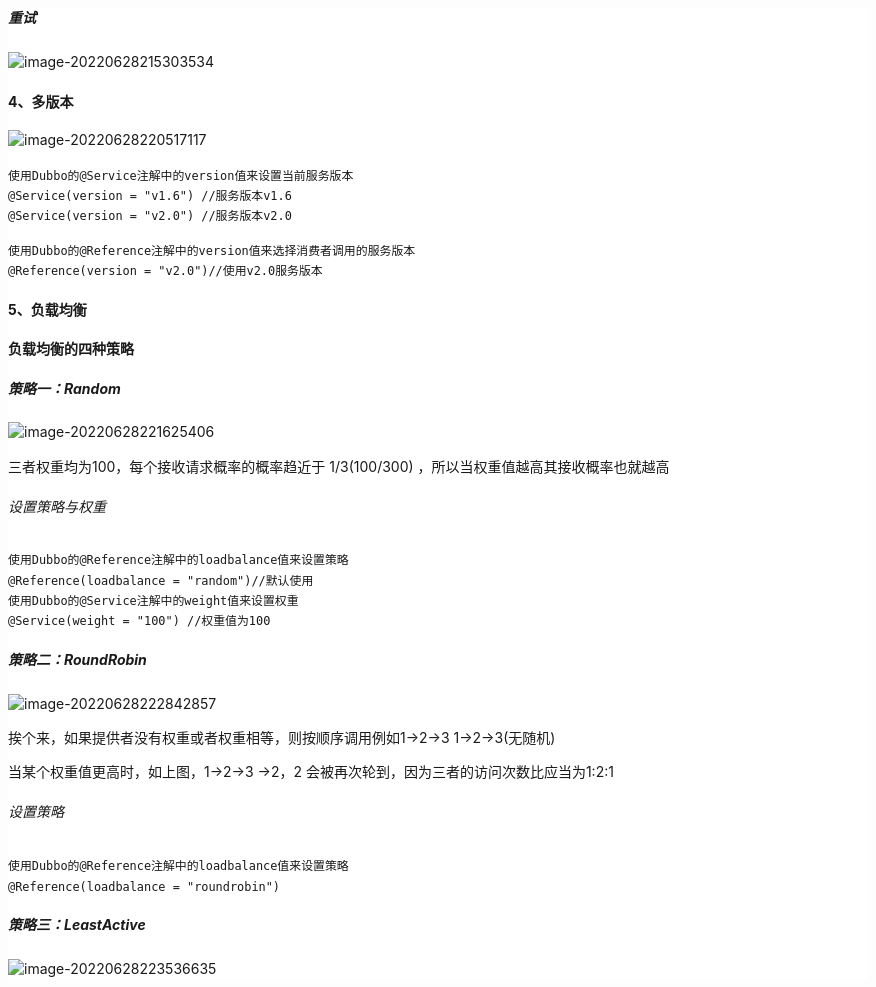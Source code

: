 ##### **重试**

![image-20220628215303534](笔记图片资源包/image-20220628215303534.png)

#### 4、多版本

![image-20220628220517117](笔记图片资源包/image-20220628220517117.png)

```
使用Dubbo的@Service注解中的version值来设置当前服务版本
@Service(version = "v1.6") //服务版本v1.6
@Service(version = "v2.0") //服务版本v2.0
```

```
使用Dubbo的@Reference注解中的version值来选择消费者调用的服务版本
@Reference(version = "v2.0")//使用v2.0服务版本
```

#### 5、负载均衡

**负载均衡的四种策略**

##### 策略一：Random

![image-20220628221625406](笔记图片资源包/image-20220628221625406.png)

三者权重均为100，每个接收请求概率的概率趋近于 1/3(100/300) ，所以当权重值越高其接收概率也就越高

###### 设置策略与权重

```
使用Dubbo的@Reference注解中的loadbalance值来设置策略
@Reference(loadbalance = "random")//默认使用
使用Dubbo的@Service注解中的weight值来设置权重
@Service(weight = "100") //权重值为100
```

##### 策略二：RoundRobin

![image-20220628222842857](笔记图片资源包/image-20220628222842857.png)

挨个来，如果提供者没有权重或者权重相等，则按顺序调用例如1->2->3 1->2->3(无随机)

当某个权重值更高时，如上图，1->2->3 ->2，2 会被再次轮到，因为三者的访问次数比应当为1:2:1

###### 设置策略

```
使用Dubbo的@Reference注解中的loadbalance值来设置策略
@Reference(loadbalance = "roundrobin")
```

##### 策略三：LeastActive

![image-20220628223536635](笔记图片资源包/image-20220628223536635.png)
